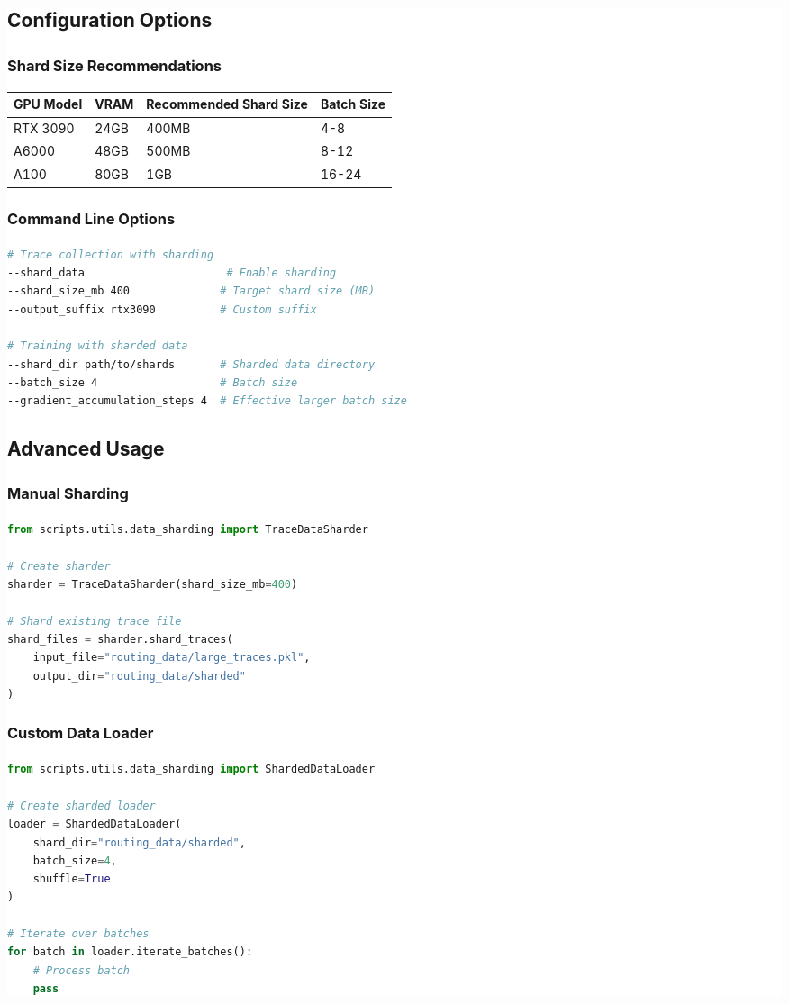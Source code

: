 ## Configuration Options

### Shard Size Recommendations

| GPU Model | VRAM | Recommended Shard Size | Batch Size |
|-----------|------|----------------------|------------|
| RTX 3090  | 24GB | 400MB                | 4-8        |
| A6000     | 48GB | 500MB                | 8-12       |
| A100      | 80GB | 1GB                  | 16-24      |

### Command Line Options

```bash
# Trace collection with sharding
--shard_data                      # Enable sharding
--shard_size_mb 400              # Target shard size (MB)
--output_suffix rtx3090          # Custom suffix

# Training with sharded data
--shard_dir path/to/shards       # Sharded data directory
--batch_size 4                   # Batch size
--gradient_accumulation_steps 4  # Effective larger batch size
```

## Advanced Usage

### Manual Sharding

```python
from scripts.utils.data_sharding import TraceDataSharder

# Create sharder
sharder = TraceDataSharder(shard_size_mb=400)

# Shard existing trace file
shard_files = sharder.shard_traces(
    input_file="routing_data/large_traces.pkl",
    output_dir="routing_data/sharded"
)
```

### Custom Data Loader

```python
from scripts.utils.data_sharding import ShardedDataLoader

# Create sharded loader
loader = ShardedDataLoader(
    shard_dir="routing_data/sharded",
    batch_size=4,
    shuffle=True
)

# Iterate over batches
for batch in loader.iterate_batches():
    # Process batch
    pass
```
